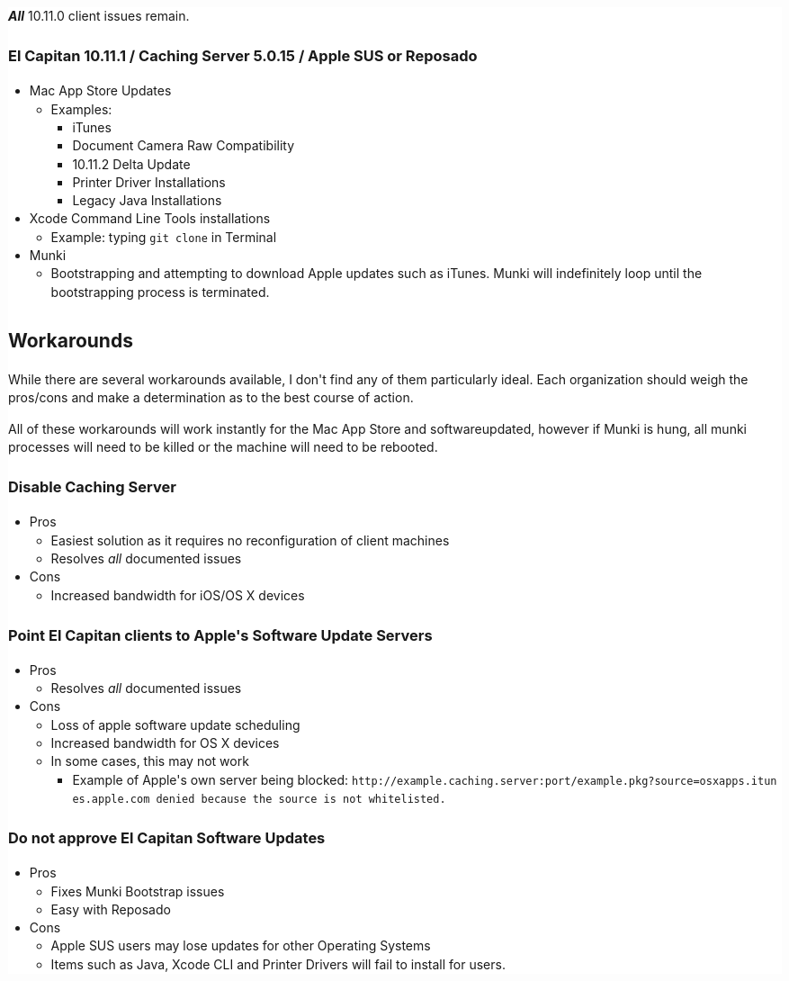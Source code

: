**_All_** 10.11.0 client issues remain.

### El Capitan 10.11.1 / Caching Server 5.0.15 / Apple SUS or Reposado
- Mac App Store Updates
  - Examples:
    - iTunes
    - Document Camera Raw Compatibility
    - 10.11.2 Delta Update
    - Printer Driver Installations
    - Legacy Java Installations
- Xcode Command Line Tools installations
  - Example: typing `git clone` in Terminal
- Munki
  - Bootstrapping and attempting to download Apple updates such as iTunes. Munki will indefinitely loop until the bootstrapping process is terminated.

## Workarounds
While there are several workarounds available, I don't find any of them particularly ideal. Each organization should weigh the pros/cons and make a determination as to the best course of action.

All of these workarounds will work instantly for the Mac App Store and softwareupdated, however if Munki is hung, all munki processes will need to be killed or the machine will need to be rebooted.

### Disable Caching Server
- Pros
  - Easiest solution as it requires no reconfiguration of client machines
  - Resolves _all_ documented issues
- Cons
  - Increased bandwidth for iOS/OS X devices

### Point El Capitan clients to Apple's Software Update Servers
- Pros
  - Resolves _all_ documented issues
- Cons
  - Loss of apple software update scheduling
  - Increased bandwidth for OS X devices
  - In some cases, this may not work
    - Example of Apple's own server being blocked: `http://example.caching.server:port/example.pkg?source=osxapps.itunes.apple.com denied because the source is not whitelisted.`

### Do not approve El Capitan Software Updates
- Pros
  - Fixes Munki Bootstrap issues
  - Easy with Reposado
- Cons
  - Apple SUS users may lose updates for other Operating Systems
  - Items such as Java, Xcode CLI and Printer Drivers will fail to install for users.
